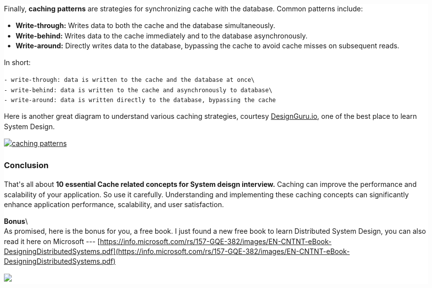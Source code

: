 Finally, **caching patterns** are strategies for synchronizing cache with the database. Common patterns include:

-   **Write-through:** Writes data to both the cache and the database simultaneously.
-   **Write-behind:** Writes data to the cache immediately and to the database asynchronously.
-   **Write-around:** Directly writes data to the database, bypassing the cache to avoid cache misses on subsequent reads.

In short:

```
- write-through: data is written to the cache and the database at once\
- write-behind: data is written to the cache and asynchronously to database\
- write-around: data is written directly to the database, bypassing the cache
```

Here is another great diagram to understand various caching strategies, courtesy [DesignGuru.io](https://bit.ly/3pMiO8g), one of the best place to learn System Design.

[![caching patterns](https://res.cloudinary.com/practicaldev/image/fetch/s--_4b7wgx3--/c_limit%2Cf_auto%2Cfl_progressive%2Cq_auto%2Cw_800/https://miro.medium.com/v2/resize:fit:700/1%2ABrLOJOUnzJ5UCI4UqgWSZQ.png)](https://bit.ly/3pMiO8g)

### [](https://dev.to/somadevtoo/system-design-basics-caching-4fge?context=digest#conclusion)Conclusion

That's all about **10 essential Cache related concepts for System deisgn interview.** Caching can improve the performance and scalability of your application. So use it carefully. Understanding and implementing these caching concepts can significantly enhance application performance, scalability, and user satisfaction.

**Bonus**\\  
As promised, here is the bonus for you, a free book. I just found a new free book to learn Distributed System Design, you can also read it here on Microsoft --- [https://info.microsoft.com/rs/157-GQE-382/images/EN-CNTNT-eBook-DesigningDistributedSystems.pdf](https://info.microsoft.com/rs/157-GQE-382/images/EN-CNTNT-eBook-DesigningDistributedSystems.pdf)

[![](https://media.dev.to/cdn-cgi/image/width=800%2Cheight=%2Cfit=scale-down%2Cgravity=auto%2Cformat=auto/https%3A%2F%2Fdev-to-uploads.s3.amazonaws.com%2Fuploads%2Farticles%2Fso5r1wv8x95i74nz6p89.png)](https://media.dev.to/cdn-cgi/image/width=800%2Cheight=%2Cfit=scale-down%2Cgravity=auto%2Cformat=auto/https%3A%2F%2Fdev-to-uploads.s3.amazonaws.com%2Fuploads%2Farticles%2Fso5r1wv8x95i74nz6p89.png)
